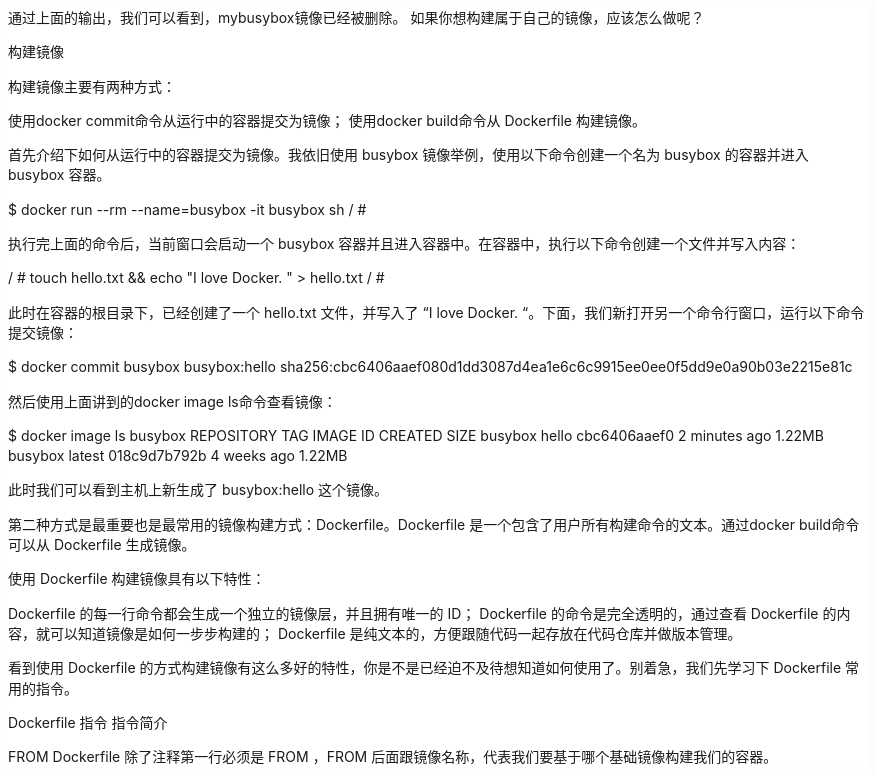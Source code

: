 
通过上面的输出，我们可以看到，mybusybox镜像已经被删除。
如果你想构建属于自己的镜像，应该怎么做呢？

构建镜像

构建镜像主要有两种方式：


使用docker commit命令从运行中的容器提交为镜像；
使用docker build命令从 Dockerfile 构建镜像。


首先介绍下如何从运行中的容器提交为镜像。我依旧使用 busybox 镜像举例，使用以下命令创建一个名为 busybox 的容器并进入 busybox 容器。

$ docker run --rm --name=busybox -it busybox sh
/ #


执行完上面的命令后，当前窗口会启动一个 busybox 容器并且进入容器中。在容器中，执行以下命令创建一个文件并写入内容：

/ # touch hello.txt && echo "I love Docker. " > hello.txt
/ #


此时在容器的根目录下，已经创建了一个 hello.txt 文件，并写入了 “I love Docker. “。下面，我们新打开另一个命令行窗口，运行以下命令提交镜像：

$ docker commit busybox busybox:hello
sha256:cbc6406aaef080d1dd3087d4ea1e6c6c9915ee0ee0f5dd9e0a90b03e2215e81c


然后使用上面讲到的docker image ls命令查看镜像：

$ docker image ls busybox
REPOSITORY          TAG                 IMAGE ID            CREATED             SIZE
busybox             hello               cbc6406aaef0        2 minutes ago       1.22MB
busybox             latest              018c9d7b792b        4 weeks ago         1.22MB


此时我们可以看到主机上新生成了 busybox:hello 这个镜像。

第二种方式是最重要也是最常用的镜像构建方式：Dockerfile。Dockerfile 是一个包含了用户所有构建命令的文本。通过docker build命令可以从 Dockerfile 生成镜像。

使用 Dockerfile 构建镜像具有以下特性：


Dockerfile 的每一行命令都会生成一个独立的镜像层，并且拥有唯一的 ID；
Dockerfile 的命令是完全透明的，通过查看 Dockerfile 的内容，就可以知道镜像是如何一步步构建的；
Dockerfile 是纯文本的，方便跟随代码一起存放在代码仓库并做版本管理。


看到使用 Dockerfile 的方式构建镜像有这么多好的特性，你是不是已经迫不及待想知道如何使用了。别着急，我们先学习下 Dockerfile 常用的指令。




Dockerfile 指令
指令简介





FROM
Dockerfile 除了注释第一行必须是 FROM ，FROM 后面跟镜像名称，代表我们要基于哪个基础镜像构建我们的容器。

